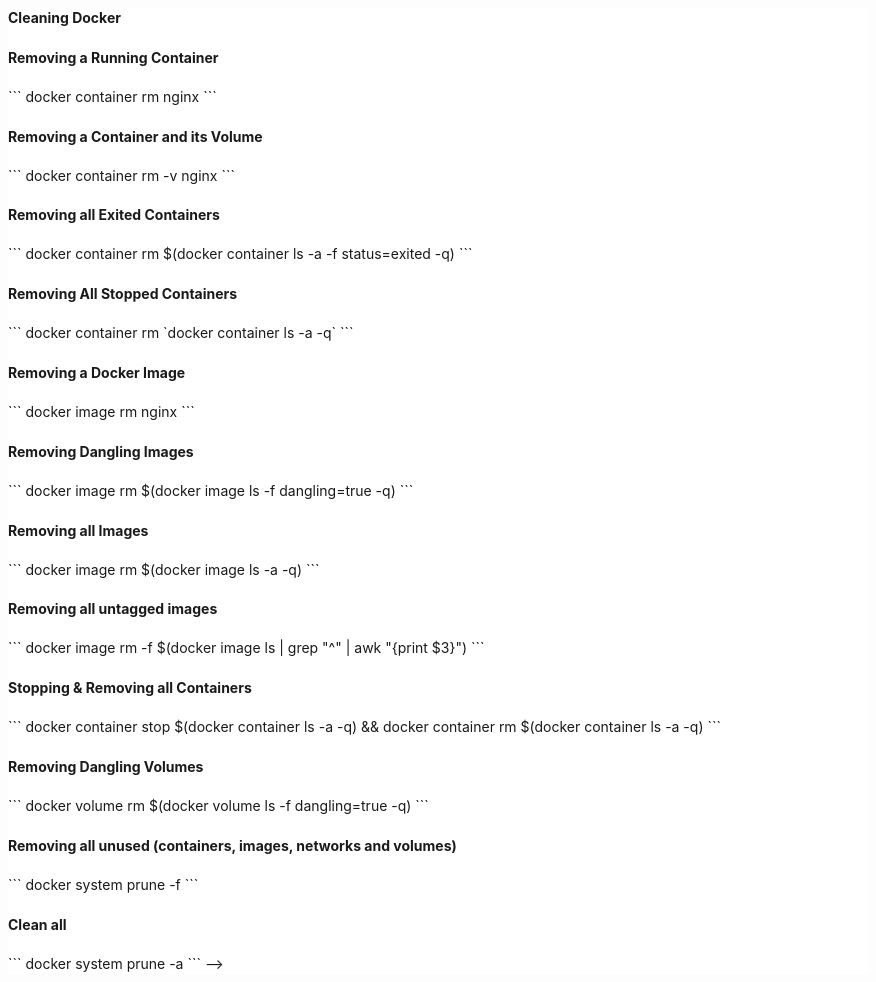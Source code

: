 <h4>Cleaning Docker</h4>  
<h4>Removing a Running Container </h4> 
```
docker container rm nginx
```

<h4>Removing a Container and its Volume</h4>
```
docker container rm -v nginx
```

<h4>Removing all Exited Containers</h4>
```
docker container rm $(docker container ls -a -f status=exited -q)
```

<h4>Removing All Stopped Containers</h4>
```
docker container rm `docker container ls -a -q`
```

<h4>Removing a Docker Image</h4>
```
docker image rm nginx
```

<h4>Removing Dangling Images</h4>
```
docker image rm $(docker image ls -f dangling=true -q)
```

<h4>Removing all Images</h4>
```
docker image rm $(docker image ls -a -q)
```

<h4>Removing all untagged images</h4>
```
docker image rm -f $(docker image ls | grep "^<none>" | awk "{print $3}")
```

<h4>Stopping & Removing all Containers</h4>
```
docker container stop $(docker container ls -a -q) && docker container rm $(docker container ls -a -q)
```

<h4>Removing Dangling Volumes</h4>
```
docker volume rm $(docker volume ls -f dangling=true -q)
```

<h4>Removing all unused (containers, images, networks and volumes)</h4>
```
docker system prune -f
```

<h4>Clean all</h4>
```
docker system prune -a
```
-->
